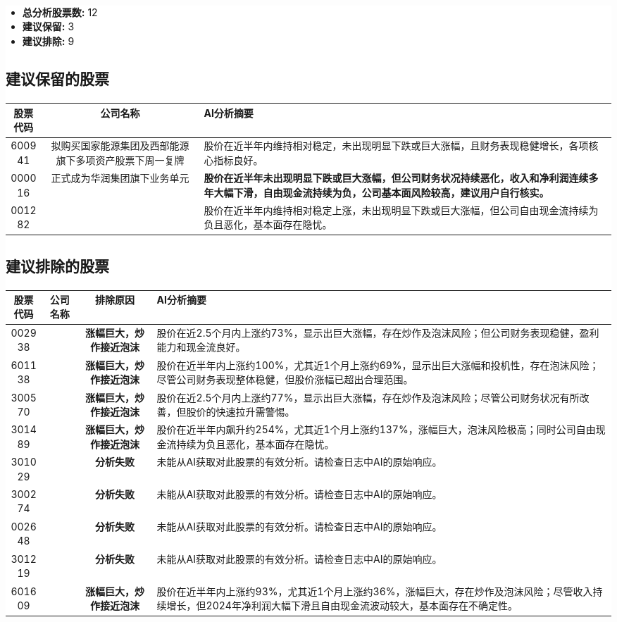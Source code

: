 - **总分析股票数:** 12
- **建议保留:** 3
- **建议排除:** 9

## 建议保留的股票

| 股票代码 | 公司名称 | AI分析摘要 |
|:---:|:---:|:---|
| 600941 | 拟购买国家能源集团及西部能源旗下多项资产股票下周一复牌 | 股价在近半年内维持相对稳定，未出现明显下跌或巨大涨幅，且财务表现稳健增长，各项核心指标良好。 |
| 000016 | 正式成为华润集团旗下业务单元 | **股价在近半年未出现明显下跌或巨大涨幅，但公司财务状况持续恶化，收入和净利润连续多年大幅下滑，自由现金流持续为负，公司基本面风险较高，建议用户自行核实。** |
| 001282 |  | 股价在近半年内维持相对稳定上涨，未出现明显下跌或巨大涨幅，但公司自由现金流持续为负且恶化，基本面存在隐忧。 |

## 建议排除的股票

| 股票代码 | 公司名称 | 排除原因 | AI分析摘要 |
|:---:|:---:|:---:|:---|
| 002938 |  | **涨幅巨大，炒作接近泡沫** | 股价在近2.5个月内上涨约73%，显示出巨大涨幅，存在炒作及泡沫风险；但公司财务表现稳健，盈利能力和现金流良好。 |
| 601138 |  | **涨幅巨大，炒作接近泡沫** | 股价在近半年内上涨约100%，尤其近1个月上涨约69%，显示出巨大涨幅和投机性，存在泡沫风险；尽管公司财务表现整体稳健，但股价涨幅已超出合理范围。 |
| 300570 |  | **涨幅巨大，炒作接近泡沫** | 股价在近2.5个月内上涨约77%，显示出巨大涨幅，存在炒作及泡沫风险；尽管公司财务状况有所改善，但股价的快速拉升需警惕。 |
| 301489 |  | **涨幅巨大，炒作接近泡沫** | 股价在近半年内飙升约254%，尤其近1个月上涨约137%，涨幅巨大，泡沫风险极高；同时公司自由现金流持续为负且恶化，基本面存在隐忧。 |
| 301029 |  | **分析失败** | 未能从AI获取对此股票的有效分析。请检查日志中AI的原始响应。 |
| 300274 |  | **分析失败** | 未能从AI获取对此股票的有效分析。请检查日志中AI的原始响应。 |
| 002648 |  | **分析失败** | 未能从AI获取对此股票的有效分析。请检查日志中AI的原始响应。 |
| 301219 |  | **分析失败** | 未能从AI获取对此股票的有效分析。请检查日志中AI的原始响应。 |
| 601609 |  | **涨幅巨大，炒作接近泡沫** | 股价在近半年内上涨约93%，尤其近1个月上涨约36%，涨幅巨大，存在炒作及泡沫风险；尽管收入持续增长，但2024年净利润大幅下滑且自由现金流波动较大，基本面存在不确定性。 |
